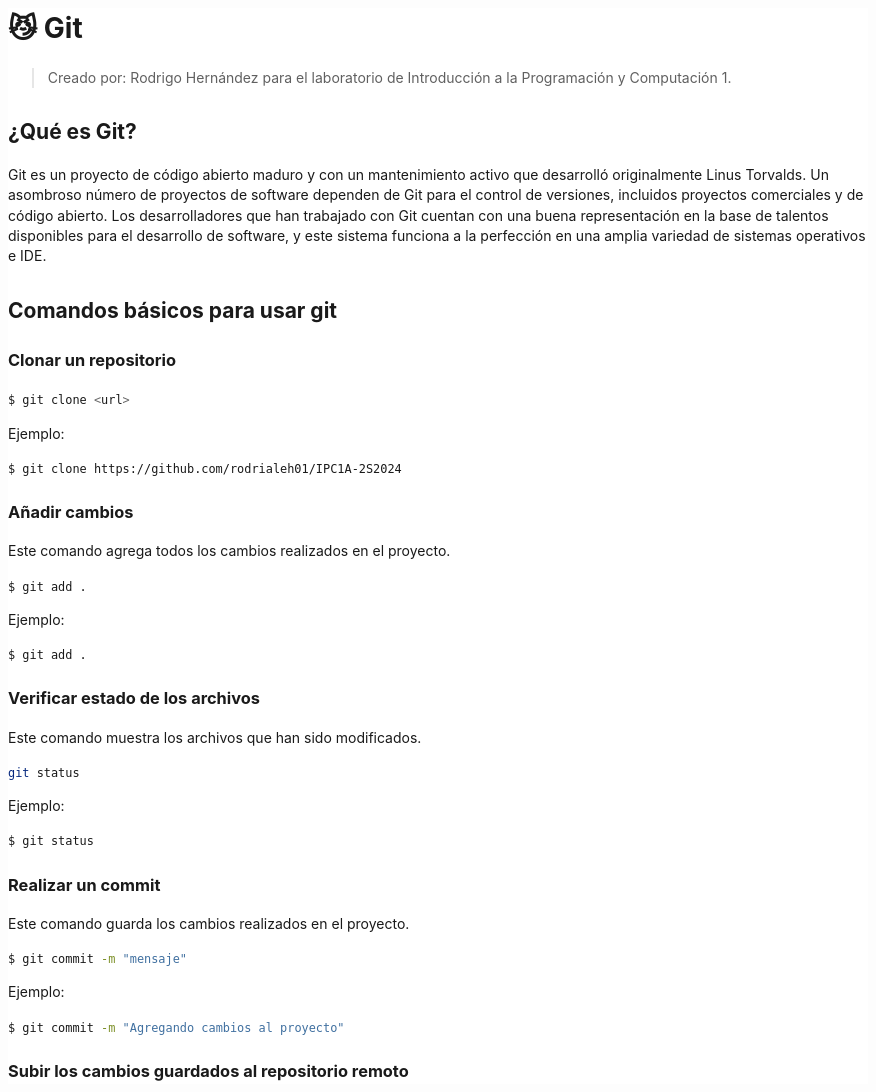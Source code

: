 # 😼 Git
>Creado por: Rodrigo Hernández para el laboratorio de Introducción a la Programación y Computación 1.

## ¿Qué es Git?
Git es un proyecto de código abierto maduro y con un mantenimiento activo que desarrolló originalmente Linus Torvalds. Un asombroso número de proyectos de software dependen de Git para el control de versiones, incluidos proyectos comerciales y de código abierto. Los desarrolladores que han trabajado con Git cuentan con una buena representación en la base de talentos disponibles para el desarrollo de software, y este sistema funciona a la perfección en una amplia variedad de sistemas operativos e IDE.

## Comandos básicos para usar git

### Clonar un repositorio
```bash
$ git clone <url>
```
Ejemplo:
```bash
$ git clone https://github.com/rodrialeh01/IPC1A-2S2024
```

### Añadir cambios
Este comando agrega todos los cambios realizados en el proyecto.
```bash
$ git add .
```
Ejemplo:
```bash
$ git add .
```

### Verificar estado de los archivos
Este comando muestra los archivos que han sido modificados.
```bash
git status
```
Ejemplo:
```bash
$ git status
```
### Realizar un commit
Este comando guarda los cambios realizados en el proyecto.
```bash
$ git commit -m "mensaje"
```
Ejemplo:
```bash
$ git commit -m "Agregando cambios al proyecto"
```
### Subir los cambios guardados al repositorio remoto
